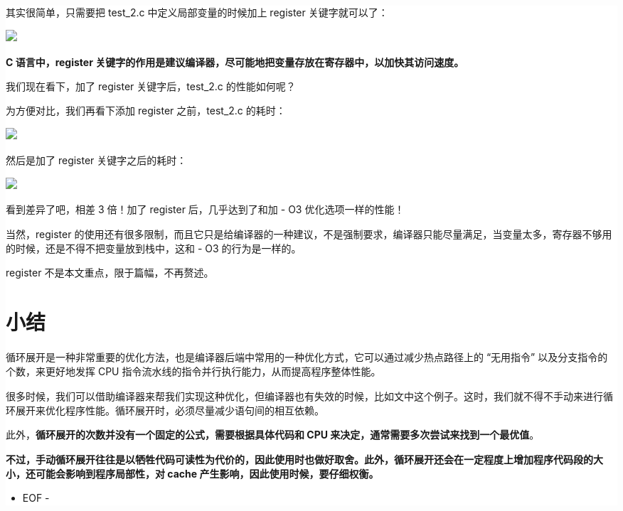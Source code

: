 其实很简单，只需要把 test_2.c 中定义局部变量的时候加上 register 关键字就可以了：

![](https://mmbiz.qpic.cn/sz_mmbiz_png/Z0DtubJiaRmZNXhE4s1qI99KgYSncCuib3cAuBiaOIzF6NQjicQycib9DDEyicBtq3tzXVr3hibZXcduNvOvYgDcCo0Eg/640?wx_fmt=png)

**C 语言中，register 关键字的作用是建议编译器，尽可能地把变量存放在寄存器中，以加快其访问速度。**

我们现在看下，加了 register 关键字后，test_2.c 的性能如何呢？

为方便对比，我们再看下添加 register 之前，test_2.c 的耗时：

![](https://mmbiz.qpic.cn/sz_mmbiz_png/Z0DtubJiaRmZNXhE4s1qI99KgYSncCuib3CTO9eBsFJNyuR2hias0VQj5hVhicWc33YcJyCI4vOF0RuSrC6iakgCsxQ/640?wx_fmt=png)

然后是加了 register 关键字之后的耗时：

![](https://mmbiz.qpic.cn/sz_mmbiz_png/Z0DtubJiaRmZNXhE4s1qI99KgYSncCuib3Xgt6DKhPFnIiaFoouyqibTWmrTcRPVe3CTboN28L1X2WRKpxwTz5Z9cg/640?wx_fmt=png)

看到差异了吧，相差 3 倍！加了 register 后，几乎达到了和加 - O3 优化选项一样的性能！

当然，register 的使用还有很多限制，而且它只是给编译器的一种建议，不是强制要求，编译器只能尽量满足，当变量太多，寄存器不够用的时候，还是不得不把变量放到栈中，这和 - O3 的行为是一样的。

register 不是本文重点，限于篇幅，不再赘述。

小结
==

循环展开是一种非常重要的优化方法，也是编译器后端中常用的一种优化方式，它可以通过减少热点路径上的 “无用指令” 以及分支指令的个数，来更好地发挥 CPU 指令流水线的指令并行执行能力，从而提高程序整体性能。

很多时候，我们可以借助编译器来帮我们实现这种优化，但编译器也有失效的时候，比如文中这个例子。这时，我们就不得不手动来进行循环展开来优化程序性能。循环展开时，必须尽量减少语句间的相互依赖。

此外，**循环展开的次数并没有一个固定的公式，需要根据具体代码和 CPU 来决定，通常需要多次尝试来找到一个最优值**。

**不过，手动循环展开往往是以牺牲代码可读性为代价的，因此使用时也做好取舍。此外，循环展开还会在一定程度上增加程序代码段的大小，还可能会影响到程序局部性，对 cache 产生影响，因此使用时候，要仔细权衡。**

- EOF -
